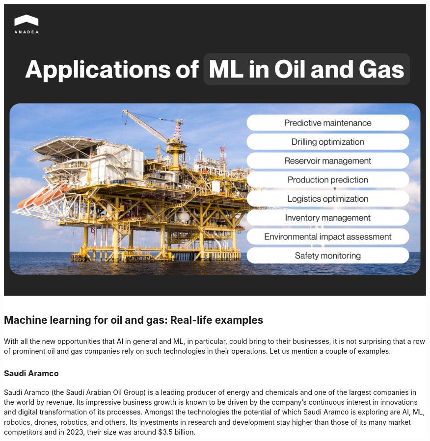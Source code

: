 ![Applications_of_ML_in_Oil_and_Gas.jpg](applications-of-ml-in-oil-and-gas.jpg)

## Machine learning for oil and gas: Real-life examples

With all the new opportunities that AI in general and ML, in particular, could bring to their businesses, it is not surprising that a row of prominent oil and gas companies rely on such technologies in their operations. Let us mention a couple of examples.

### Saudi Aramco

Saudi Aramco (the Saudi Arabian Oil Group) is a leading producer of energy and chemicals and one of the largest companies in the world by revenue. Its impressive business growth is known to be driven by the company’s continuous interest in innovations and digital transformation of its processes. Amongst the technologies the potential of which Saudi Aramco is exploring are AI, ML, robotics, drones, robotics, and others. Its investments in research and development stay higher than those of its many market competitors and in 2023, their size was around $3.5 billion.
